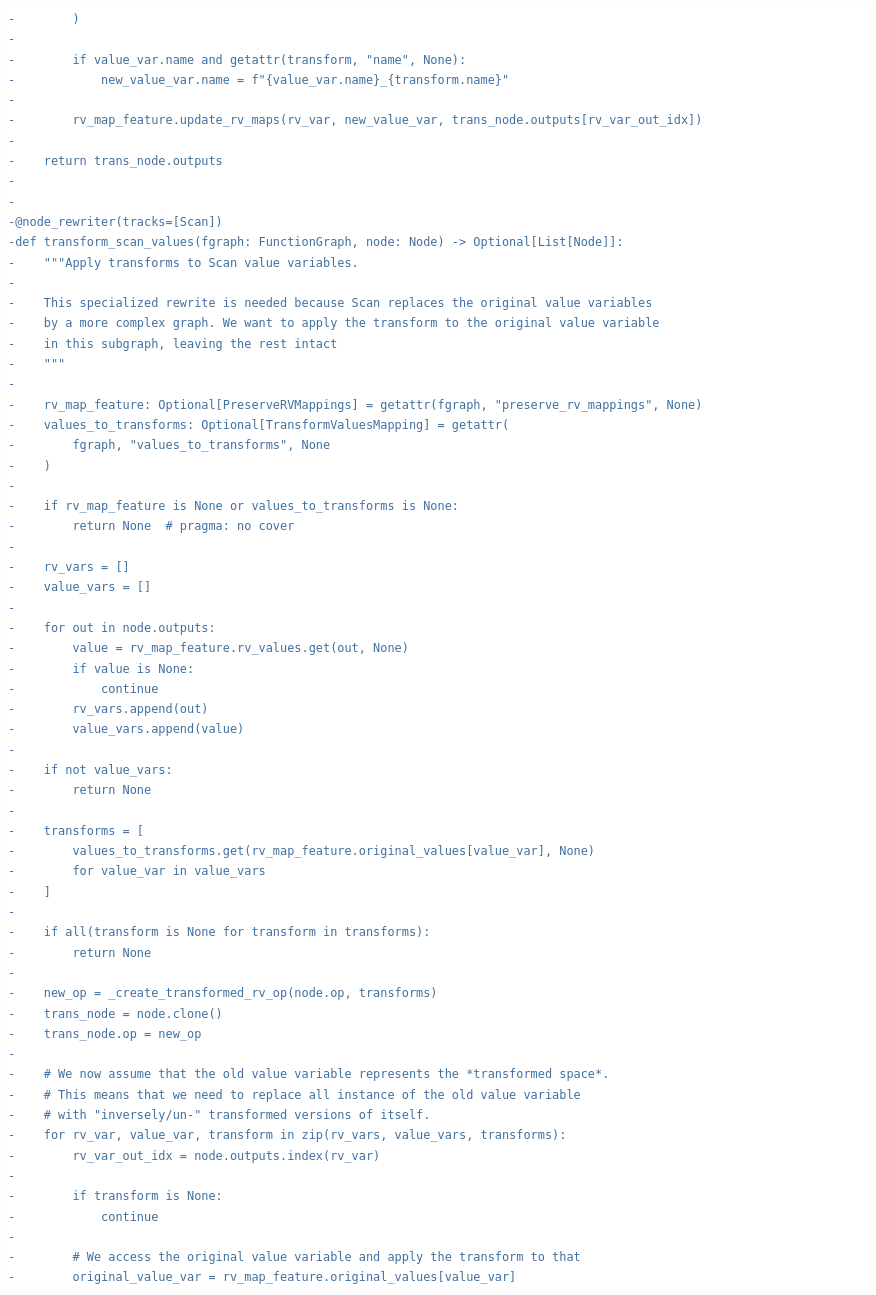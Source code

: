 ```diff
-        )
-
-        if value_var.name and getattr(transform, "name", None):
-            new_value_var.name = f"{value_var.name}_{transform.name}"
-
-        rv_map_feature.update_rv_maps(rv_var, new_value_var, trans_node.outputs[rv_var_out_idx])
-
-    return trans_node.outputs
-
-
-@node_rewriter(tracks=[Scan])
-def transform_scan_values(fgraph: FunctionGraph, node: Node) -> Optional[List[Node]]:
-    """Apply transforms to Scan value variables.
-
-    This specialized rewrite is needed because Scan replaces the original value variables
-    by a more complex graph. We want to apply the transform to the original value variable
-    in this subgraph, leaving the rest intact
-    """
-
-    rv_map_feature: Optional[PreserveRVMappings] = getattr(fgraph, "preserve_rv_mappings", None)
-    values_to_transforms: Optional[TransformValuesMapping] = getattr(
-        fgraph, "values_to_transforms", None
-    )
-
-    if rv_map_feature is None or values_to_transforms is None:
-        return None  # pragma: no cover
-
-    rv_vars = []
-    value_vars = []
-
-    for out in node.outputs:
-        value = rv_map_feature.rv_values.get(out, None)
-        if value is None:
-            continue
-        rv_vars.append(out)
-        value_vars.append(value)
-
-    if not value_vars:
-        return None
-
-    transforms = [
-        values_to_transforms.get(rv_map_feature.original_values[value_var], None)
-        for value_var in value_vars
-    ]
-
-    if all(transform is None for transform in transforms):
-        return None
-
-    new_op = _create_transformed_rv_op(node.op, transforms)
-    trans_node = node.clone()
-    trans_node.op = new_op
-
-    # We now assume that the old value variable represents the *transformed space*.
-    # This means that we need to replace all instance of the old value variable
-    # with "inversely/un-" transformed versions of itself.
-    for rv_var, value_var, transform in zip(rv_vars, value_vars, transforms):
-        rv_var_out_idx = node.outputs.index(rv_var)
-
-        if transform is None:
-            continue
-
-        # We access the original value variable and apply the transform to that
-        original_value_var = rv_map_feature.original_values[value_var]
```